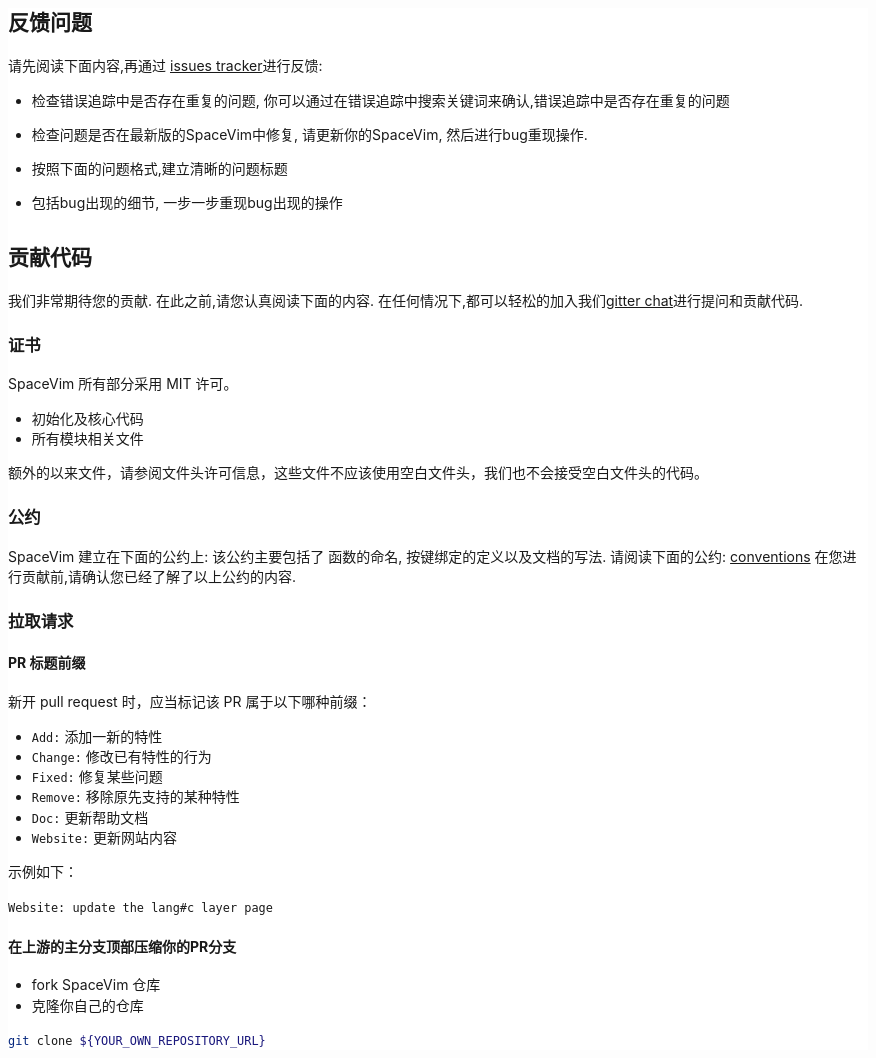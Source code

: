 ## 反馈问题

请先阅读下面内容,再通过 [issues tracker](https://github.com/SpaceVim/SpaceVim/issues)进行反馈:


- 检查错误追踪中是否存在重复的问题, 你可以通过在错误追踪中搜索关键词来确认,错误追踪中是否存在重复的问题

- 检查问题是否在最新版的SpaceVim中修复, 请更新你的SpaceVim, 然后进行bug重现操作.

- 按照下面的问题格式,建立清晰的问题标题

- 包括bug出现的细节, 一步一步重现bug出现的操作

## 贡献代码

我们非常期待您的贡献. 在此之前,请您认真阅读下面的内容. 在任何情况下,都可以轻松的加入我们[gitter chat](https://gitter.im/SpaceVim/SpaceVim)进行提问和贡献代码.
### 证书

SpaceVim 所有部分采用 MIT 许可。

- 初始化及核心代码
- 所有模块相关文件

额外的以来文件，请参阅文件头许可信息，这些文件不应该使用空白文件头，我们也不会接受空白文件头的代码。

### 公约

SpaceVim 建立在下面的公约上: 该公约主要包括了 函数的命名, 按键绑定的定义以及文档的写法. 请阅读下面的公约: [conventions](https://spacevim.org/conventions/) 在您进行贡献前,请确认您已经了解了以上公约的内容.

### 拉取请求

#### PR 标题前缀

新开 pull request 时，应当标记该 PR 属于以下哪种前缀：

- `Add:` 添加一新的特性
- `Change:` 修改已有特性的行为
- `Fixed:` 修复某些问题
- `Remove:` 移除原先支持的某种特性
- `Doc:` 更新帮助文档
- `Website:` 更新网站内容

示例如下：

`Website: update the lang#c layer page`

#### 在上游的主分支顶部压缩你的PR分支

- fork SpaceVim 仓库
- 克隆你自己的仓库

```sh
git clone ${YOUR_OWN_REPOSITORY_URL}
```
